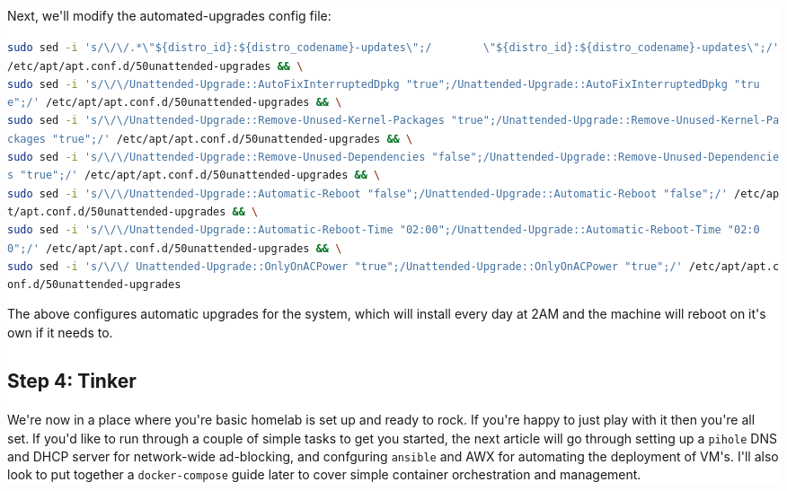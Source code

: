 Next, we'll modify the automated-upgrades config file:

```bash
sudo sed -i 's/\/\/.*\"${distro_id}:${distro_codename}-updates\";/        \"${distro_id}:${distro_codename}-updates\";/' /etc/apt/apt.conf.d/50unattended-upgrades && \
sudo sed -i 's/\/\/Unattended-Upgrade::AutoFixInterruptedDpkg "true";/Unattended-Upgrade::AutoFixInterruptedDpkg "true";/' /etc/apt/apt.conf.d/50unattended-upgrades && \
sudo sed -i 's/\/\/Unattended-Upgrade::Remove-Unused-Kernel-Packages "true";/Unattended-Upgrade::Remove-Unused-Kernel-Packages "true";/' /etc/apt/apt.conf.d/50unattended-upgrades && \
sudo sed -i 's/\/\/Unattended-Upgrade::Remove-Unused-Dependencies "false";/Unattended-Upgrade::Remove-Unused-Dependencies "true";/' /etc/apt/apt.conf.d/50unattended-upgrades && \
sudo sed -i 's/\/\/Unattended-Upgrade::Automatic-Reboot "false";/Unattended-Upgrade::Automatic-Reboot "false";/' /etc/apt/apt.conf.d/50unattended-upgrades && \
sudo sed -i 's/\/\/Unattended-Upgrade::Automatic-Reboot-Time "02:00";/Unattended-Upgrade::Automatic-Reboot-Time "02:00";/' /etc/apt/apt.conf.d/50unattended-upgrades && \
sudo sed -i 's/\/\/ Unattended-Upgrade::OnlyOnACPower "true";/Unattended-Upgrade::OnlyOnACPower "true";/' /etc/apt/apt.conf.d/50unattended-upgrades
```

The above configures automatic upgrades for the system, which will install every day at 2AM and the machine will reboot on it's own if it needs to.

## Step 4: Tinker

We're now in a place where you're basic homelab is set up and ready to rock. If you're happy to just play with it then you're all set. If you'd like to run through a couple of simple tasks to get you started, the next article will go through setting up a `pihole` DNS and DHCP server for network-wide ad-blocking, and confguring `ansible` and AWX for automating the deployment of VM's. I'll also look to put together a `docker-compose` guide later to cover simple container orchestration and management.
